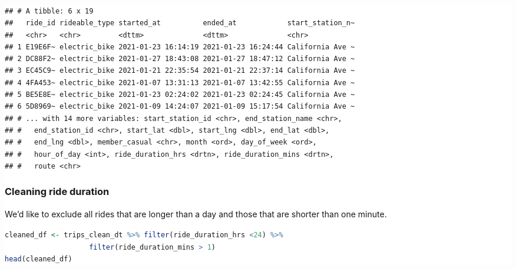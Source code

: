     ## # A tibble: 6 x 19
    ##   ride_id rideable_type started_at          ended_at            start_station_n~
    ##   <chr>   <chr>         <dttm>              <dttm>              <chr>           
    ## 1 E19E6F~ electric_bike 2021-01-23 16:14:19 2021-01-23 16:24:44 California Ave ~
    ## 2 DC88F2~ electric_bike 2021-01-27 18:43:08 2021-01-27 18:47:12 California Ave ~
    ## 3 EC45C9~ electric_bike 2021-01-21 22:35:54 2021-01-21 22:37:14 California Ave ~
    ## 4 4FA453~ electric_bike 2021-01-07 13:31:13 2021-01-07 13:42:55 California Ave ~
    ## 5 BE5E8E~ electric_bike 2021-01-23 02:24:02 2021-01-23 02:24:45 California Ave ~
    ## 6 5D8969~ electric_bike 2021-01-09 14:24:07 2021-01-09 15:17:54 California Ave ~
    ## # ... with 14 more variables: start_station_id <chr>, end_station_name <chr>,
    ## #   end_station_id <chr>, start_lat <dbl>, start_lng <dbl>, end_lat <dbl>,
    ## #   end_lng <dbl>, member_casual <chr>, month <ord>, day_of_week <ord>,
    ## #   hour_of_day <int>, ride_duration_hrs <drtn>, ride_duration_mins <drtn>,
    ## #   route <chr>

### Cleaning ride duration

We’d like to exclude all rides that are longer than a day and those that
are shorter than one minute.

``` r
cleaned_df <- trips_clean_dt %>% filter(ride_duration_hrs <24) %>% 
                    filter(ride_duration_mins > 1)  
head(cleaned_df)
```
